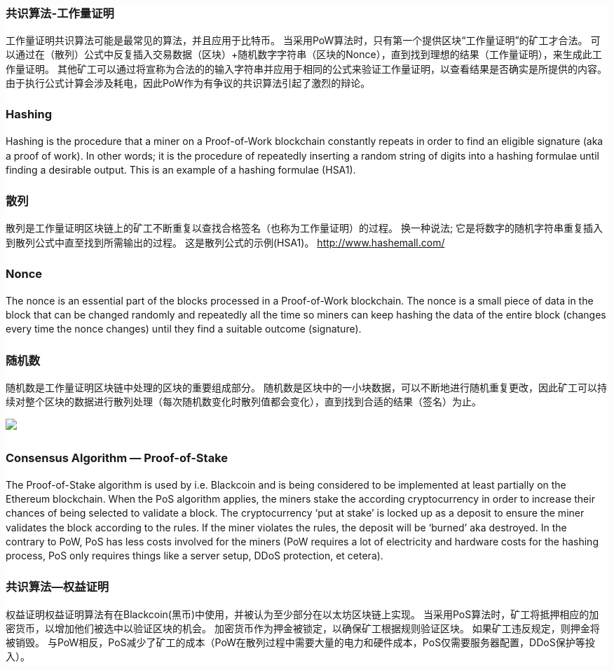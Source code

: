 ### 共识算法-工作量证明
工作量证明共识算法可能是最常见的算法，并且应用于比特币。
当采用PoW算法时，只有第一个提供区块“工作量证明”的矿工才合法。
可以通过在（散列）公式中反复插入交易数据（区块）+随机数字字符串（区块的Nonce），直到找到理想的结果（工作量证明），来生成此工作量证明。
其他矿工可以通过将宣称为合法的的输入字符串并应用于相同的公式来验证工作量证明，以查看结果是否确实是所提供的内容。
由于执行公式计算会涉及耗电，因此PoW作为有争议的共识算法引起了激烈的辩论。


### Hashing
Hashing is the procedure that a miner on a Proof-of-Work blockchain constantly repeats in order to find an eligible signature (aka a proof of work). 
In other words; it is the procedure of repeatedly inserting a random string of digits into a hashing formulae until finding a desirable output. 
This is an example of a hashing formulae (HSA1).

### 散列
散列是工作量证明区块链上的矿工不断重复以查找合格签名（也称为工作量证明）的过程。
换一种说法; 它是将数字的随机字符串重复插入到散列公式中直至找到所需输出的过程。
这是散列公式的示例(HSA1)。
http://www.hashemall.com/

### Nonce
The nonce is an essential part of the blocks processed in a Proof-of-Work blockchain. 
The nonce is a small piece of data in the block that can be changed randomly and repeatedly all the time so miners can keep hashing the data of the entire block (changes every time the nonce changes) until they find a suitable outcome (signature).
### 随机数
随机数是工作量证明区块链中处理的区块的重要组成部分。
随机数是区块中的一小块数据，可以不断地进行随机重复更改，因此矿工可以持续对整个区块的数据进行散列处理（每次随机数变化时散列值都会变化），直到找到合适的结果（签名）为止。

![](https://miro.medium.com/max/3590/1*RzTfglLMQGM7xTaAtWSBlg.png)

### Consensus Algorithm — Proof-of-Stake
The Proof-of-Stake algorithm is used by i.e. Blackcoin and is being considered to be implemented at least partially on the Ethereum blockchain. 
When the PoS algorithm applies, the miners stake the according cryptocurrency in order to increase their chances of being selected to validate a block. 
The cryptocurrency ‘put at stake’ is locked up as a deposit to ensure the miner validates the block according to the rules. 
If the miner violates the rules, the deposit will be ‘burned’ aka destroyed. 
In the contrary to PoW, PoS has less costs involved for the miners (PoW requires a lot of electricity and hardware costs for the hashing process, PoS only requires things like a server setup, DDoS protection, et cetera).

### 共识算法—权益证明
权益证明权益证明算法有在Blackcoin(黑币)中使用，并被认为至少部分在以太坊区块链上实现。
当采用PoS算法时，矿工将抵押相应的加密货币，以增加他们被选中以验证区块的机会。
加密货币作为押金被锁定，以确保矿工根据规则验证区块。
如果矿工违反规定，则押金将被销毁。
与PoW相反，PoS减少了矿工的成本（PoW在散列过程中需要大量的电力和硬件成本，PoS仅需要服务器配置，DDoS保护等投入）。
